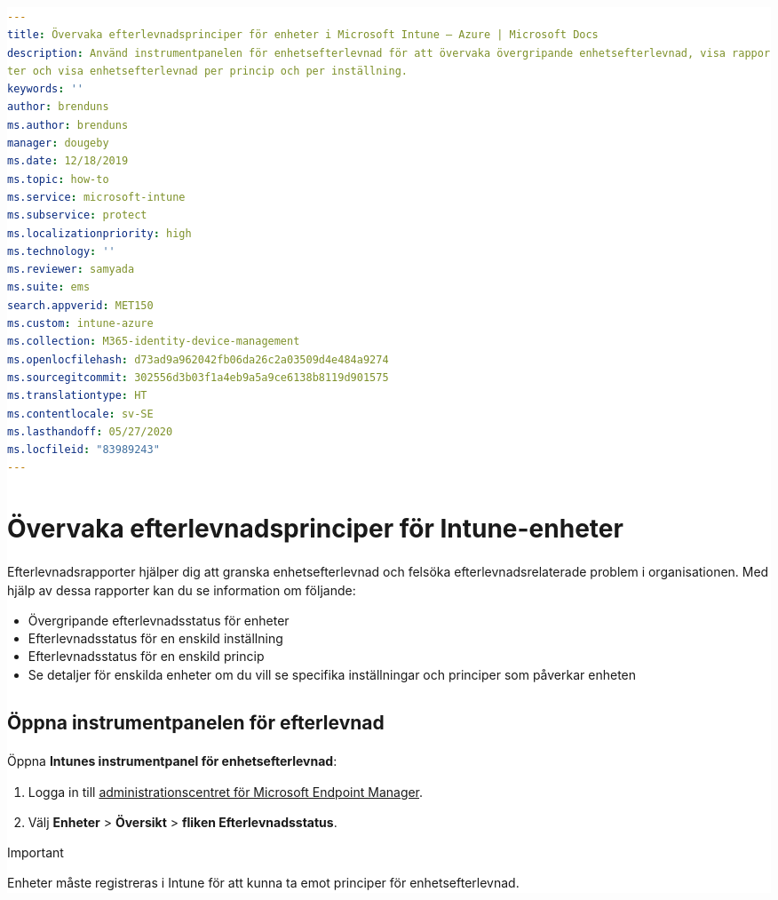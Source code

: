 ```yaml
---
title: Övervaka efterlevnadsprinciper för enheter i Microsoft Intune – Azure | Microsoft Docs
description: Använd instrumentpanelen för enhetsefterlevnad för att övervaka övergripande enhetsefterlevnad, visa rapporter och visa enhetsefterlevnad per princip och per inställning.
keywords: ''
author: brenduns
ms.author: brenduns
manager: dougeby
ms.date: 12/18/2019
ms.topic: how-to
ms.service: microsoft-intune
ms.subservice: protect
ms.localizationpriority: high
ms.technology: ''
ms.reviewer: samyada
ms.suite: ems
search.appverid: MET150
ms.custom: intune-azure
ms.collection: M365-identity-device-management
ms.openlocfilehash: d73ad9a962042fb06da26c2a03509d4e484a9274
ms.sourcegitcommit: 302556d3b03f1a4eb9a5a9ce6138b8119d901575
ms.translationtype: HT
ms.contentlocale: sv-SE
ms.lasthandoff: 05/27/2020
ms.locfileid: "83989243"
---
```

# <a name="monitor-intune-device-compliance-policies"></a>Övervaka efterlevnadsprinciper för Intune-enheter

Efterlevnadsrapporter hjälper dig att granska enhetsefterlevnad och felsöka efterlevnadsrelaterade problem i organisationen. Med hjälp av dessa rapporter kan du se information om följande:

- Övergripande efterlevnadsstatus för enheter
- Efterlevnadsstatus för en enskild inställning
- Efterlevnadsstatus för en enskild princip
- Se detaljer för enskilda enheter om du vill se specifika inställningar och principer som påverkar enheten

## <a name="open-the-compliance-dashboard"></a>Öppna instrumentpanelen för efterlevnad

Öppna **Intunes instrumentpanel för enhetsefterlevnad**:

1. Logga in till [administrationscentret för Microsoft Endpoint Manager](https://go.microsoft.com/fwlink/?linkid=2109431).

2. Välj **Enheter** > **Översikt** > **fliken Efterlevnadsstatus**.

> [!IMPORTANT]
> Enheter måste registreras i Intune för att kunna ta emot principer för enhetsefterlevnad.
